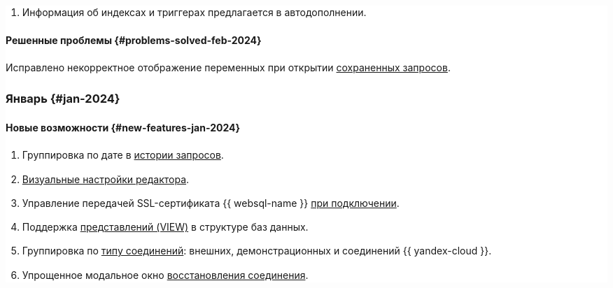 1. Информация об индексах и триггерах предлагается в автодополнении.

#### Решенные проблемы {#problems-solved-feb-2024}

Исправлено некорректное отображение переменных при открытии [сохраненных запросов](../operations/history.md).

### Январь {#jan-2024}

#### Новые возможности {#new-features-jan-2024}

1. Группировка по дате в [истории запросов](../operations/history.md).

1. [Визуальные настройки редактора](../operations/query-executor.md#sql-editor-settings).

1. Управление передачей SSL-сертификата {{ websql-name }} [при подключении](../operations/create-connection.md#connect-db).

1. Поддержка [представлений (VIEW)](../operations/view-db-objects-info.md#view-view) в структуре баз данных.

1. Группировка по [типу соединений](../concepts/index.md#connection): внешних, демонстрационных и соединений {{ yandex-cloud }}.

1. Упрощенное модальное окно [восстановления соединения](../operations/update-connection.md).

